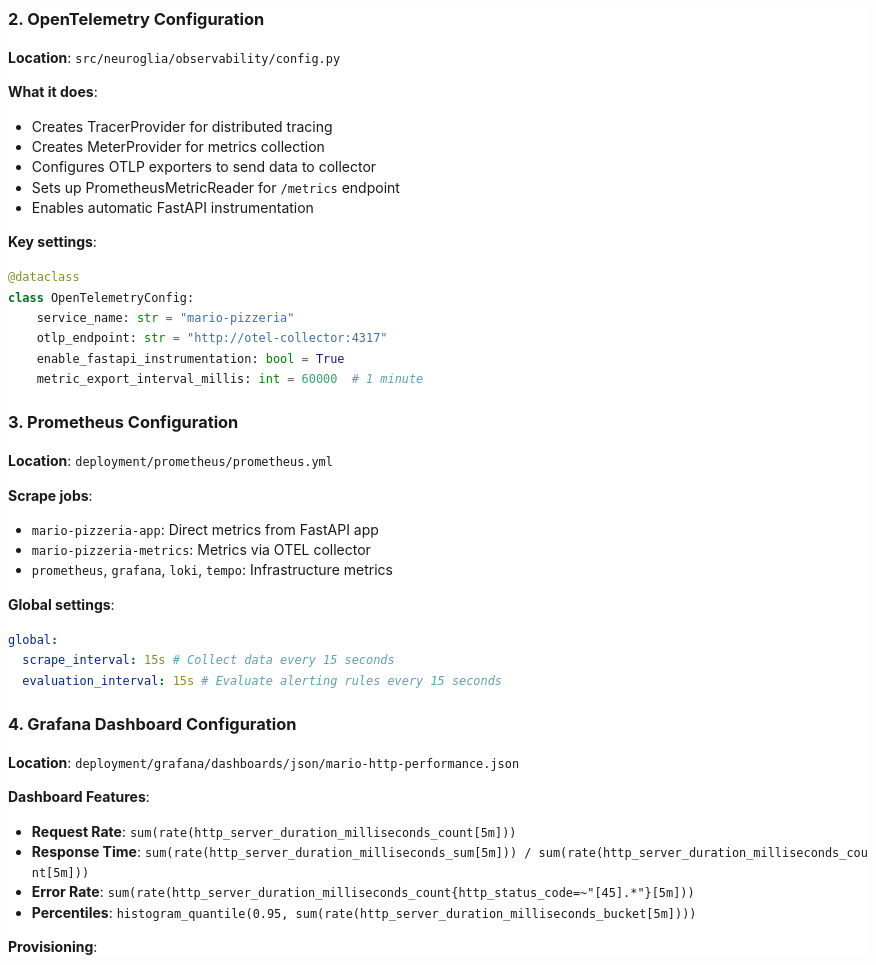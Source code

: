 ### 2. OpenTelemetry Configuration

**Location**: `src/neuroglia/observability/config.py`

**What it does**:

- Creates TracerProvider for distributed tracing
- Creates MeterProvider for metrics collection
- Configures OTLP exporters to send data to collector
- Sets up PrometheusMetricReader for `/metrics` endpoint
- Enables automatic FastAPI instrumentation

**Key settings**:

```python
@dataclass
class OpenTelemetryConfig:
    service_name: str = "mario-pizzeria"
    otlp_endpoint: str = "http://otel-collector:4317"
    enable_fastapi_instrumentation: bool = True
    metric_export_interval_millis: int = 60000  # 1 minute
```

### 3. Prometheus Configuration

**Location**: `deployment/prometheus/prometheus.yml`

**Scrape jobs**:

- `mario-pizzeria-app`: Direct metrics from FastAPI app
- `mario-pizzeria-metrics`: Metrics via OTEL collector
- `prometheus`, `grafana`, `loki`, `tempo`: Infrastructure metrics

**Global settings**:

```yaml
global:
  scrape_interval: 15s # Collect data every 15 seconds
  evaluation_interval: 15s # Evaluate alerting rules every 15 seconds
```

### 4. Grafana Dashboard Configuration

**Location**: `deployment/grafana/dashboards/json/mario-http-performance.json`

**Dashboard Features**:

- **Request Rate**: `sum(rate(http_server_duration_milliseconds_count[5m]))`
- **Response Time**: `sum(rate(http_server_duration_milliseconds_sum[5m])) / sum(rate(http_server_duration_milliseconds_count[5m]))`
- **Error Rate**: `sum(rate(http_server_duration_milliseconds_count{http_status_code=~"[45].*"}[5m]))`
- **Percentiles**: `histogram_quantile(0.95, sum(rate(http_server_duration_milliseconds_bucket[5m])))`

**Provisioning**:
